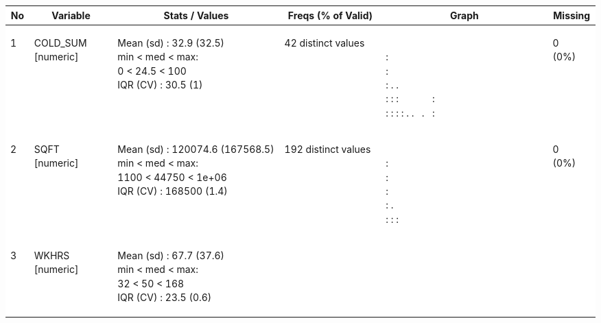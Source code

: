 <table>
<colgroup>
<col width="4%" />
<col width="14%" />
<col width="28%" />
<col width="17%" />
<col width="28%" />
<col width="8%" />
</colgroup>
<thead>
<tr class="header">
<th>No</th>
<th>Variable</th>
<th>Stats / Values</th>
<th>Freqs (% of Valid)</th>
<th>Graph</th>
<th>Missing</th>
</tr>
</thead>
<tbody>
<tr class="odd">
<td><p>1</p></td>
<td><p>COLD_SUM<br />
[numeric]</p></td>
<td><p>Mean (sd) : 32.9 (32.5)<br />
min &lt; med &lt; max:<br />
0 &lt; 24.5 &lt; 100<br />
IQR (CV) : 30.5 (1)</p></td>
<td><p>42 distinct values</p></td>
<td><p><br />
:<br />
:<br />
: . .<br />
: : :             :<br />
: : : : . .   .   :</p></td>
<td><p>0<br />
(0%)</p></td>
</tr>
<tr class="even">
<td><p>2</p></td>
<td><p>SQFT<br />
[numeric]</p></td>
<td><p>Mean (sd) : 120074.6 (167568.5)<br />
min &lt; med &lt; max:<br />
1100 &lt; 44750 &lt; 1e+06<br />
IQR (CV) : 168500 (1.4)</p></td>
<td><p>192 distinct values</p></td>
<td><p><br />
:<br />
:<br />
:<br />
: .<br />
: : :</p></td>
<td><p>0<br />
(0%)</p></td>
</tr>
<tr class="odd">
<td><p>3</p></td>
<td><p>WKHRS<br />
[numeric]</p></td>
<td><p>Mean (sd) : 67.7 (37.6)<br />
min &lt; med &lt; max:<br />
32 &lt; 50 &lt; 168<br />
IQR (CV) : 23.5 (0.6)</p></td>
